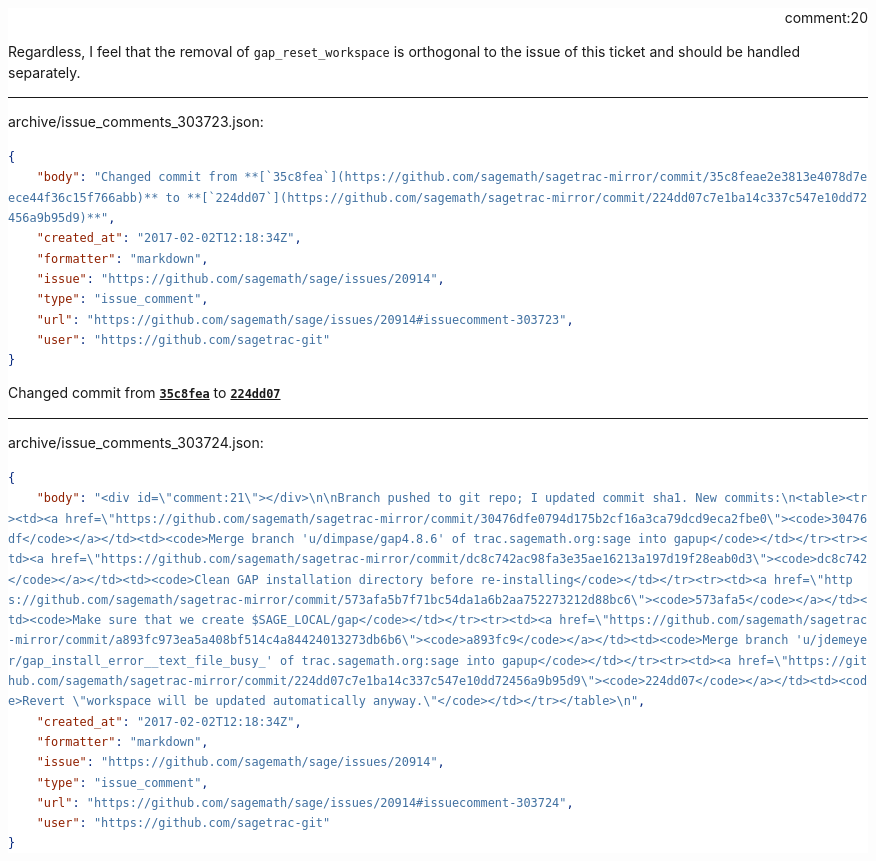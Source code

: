 <div id="comment:20" align="right">comment:20</div>

Regardless, I feel that the removal of `gap_reset_workspace` is orthogonal to the issue of this ticket and should be handled separately.



---

archive/issue_comments_303723.json:
```json
{
    "body": "Changed commit from **[`35c8fea`](https://github.com/sagemath/sagetrac-mirror/commit/35c8feae2e3813e4078d7eece44f36c15f766abb)** to **[`224dd07`](https://github.com/sagemath/sagetrac-mirror/commit/224dd07c7e1ba14c337c547e10dd72456a9b95d9)**",
    "created_at": "2017-02-02T12:18:34Z",
    "formatter": "markdown",
    "issue": "https://github.com/sagemath/sage/issues/20914",
    "type": "issue_comment",
    "url": "https://github.com/sagemath/sage/issues/20914#issuecomment-303723",
    "user": "https://github.com/sagetrac-git"
}
```

Changed commit from **[`35c8fea`](https://github.com/sagemath/sagetrac-mirror/commit/35c8feae2e3813e4078d7eece44f36c15f766abb)** to **[`224dd07`](https://github.com/sagemath/sagetrac-mirror/commit/224dd07c7e1ba14c337c547e10dd72456a9b95d9)**



---

archive/issue_comments_303724.json:
```json
{
    "body": "<div id=\"comment:21\"></div>\n\nBranch pushed to git repo; I updated commit sha1. New commits:\n<table><tr><td><a href=\"https://github.com/sagemath/sagetrac-mirror/commit/30476dfe0794d175b2cf16a3ca79dcd9eca2fbe0\"><code>30476df</code></a></td><td><code>Merge branch 'u/dimpase/gap4.8.6' of trac.sagemath.org:sage into gapup</code></td></tr><tr><td><a href=\"https://github.com/sagemath/sagetrac-mirror/commit/dc8c742ac98fa3e35ae16213a197d19f28eab0d3\"><code>dc8c742</code></a></td><td><code>Clean GAP installation directory before re-installing</code></td></tr><tr><td><a href=\"https://github.com/sagemath/sagetrac-mirror/commit/573afa5b7f71bc54da1a6b2aa752273212d88bc6\"><code>573afa5</code></a></td><td><code>Make sure that we create $SAGE_LOCAL/gap</code></td></tr><tr><td><a href=\"https://github.com/sagemath/sagetrac-mirror/commit/a893fc973ea5a408bf514c4a84424013273db6b6\"><code>a893fc9</code></a></td><td><code>Merge branch 'u/jdemeyer/gap_install_error__text_file_busy_' of trac.sagemath.org:sage into gapup</code></td></tr><tr><td><a href=\"https://github.com/sagemath/sagetrac-mirror/commit/224dd07c7e1ba14c337c547e10dd72456a9b95d9\"><code>224dd07</code></a></td><td><code>Revert \"workspace will be updated automatically anyway.\"</code></td></tr></table>\n",
    "created_at": "2017-02-02T12:18:34Z",
    "formatter": "markdown",
    "issue": "https://github.com/sagemath/sage/issues/20914",
    "type": "issue_comment",
    "url": "https://github.com/sagemath/sage/issues/20914#issuecomment-303724",
    "user": "https://github.com/sagetrac-git"
}
```
